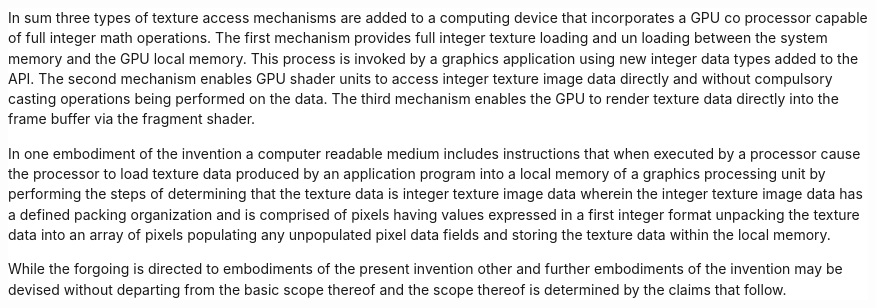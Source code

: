 In sum three types of texture access mechanisms are added to a computing device that incorporates a GPU co processor capable of full integer math operations. The first mechanism provides full integer texture loading and un loading between the system memory and the GPU local memory. This process is invoked by a graphics application using new integer data types added to the API. The second mechanism enables GPU shader units to access integer texture image data directly and without compulsory casting operations being performed on the data. The third mechanism enables the GPU to render texture data directly into the frame buffer via the fragment shader.

In one embodiment of the invention a computer readable medium includes instructions that when executed by a processor cause the processor to load texture data produced by an application program into a local memory of a graphics processing unit by performing the steps of determining that the texture data is integer texture image data wherein the integer texture image data has a defined packing organization and is comprised of pixels having values expressed in a first integer format unpacking the texture data into an array of pixels populating any unpopulated pixel data fields and storing the texture data within the local memory.

While the forgoing is directed to embodiments of the present invention other and further embodiments of the invention may be devised without departing from the basic scope thereof and the scope thereof is determined by the claims that follow.

